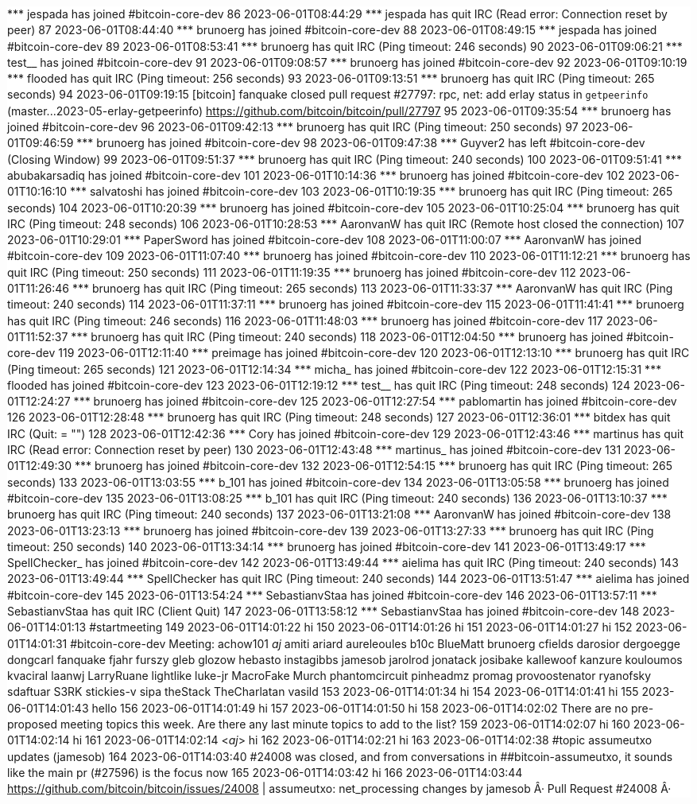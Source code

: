 *** jespada has joined #bitcoin-core-dev 86 2023-06-01T08:44:29 *** jespada has quit IRC (Read error: Connection reset by peer) 87 2023-06-01T08:44:40 *** brunoerg has joined #bitcoin-core-dev 88 2023-06-01T08:49:15 *** jespada has joined #bitcoin-core-dev 89 2023-06-01T08:53:41 *** brunoerg has quit IRC (Ping timeout: 246 seconds) 90 2023-06-01T09:06:21 *** test__ has joined #bitcoin-core-dev 91 2023-06-01T09:08:57 *** brunoerg has joined #bitcoin-core-dev 92 2023-06-01T09:10:19 *** flooded has quit IRC (Ping timeout: 256 seconds) 93 2023-06-01T09:13:51 *** brunoerg has quit IRC (Ping timeout: 265 seconds) 94 2023-06-01T09:19:15 [bitcoin] fanquake closed pull request #27797: rpc, net: add erlay status in `getpeerinfo` (master...2023-05-erlay-getpeerinfo) https://github.com/bitcoin/bitcoin/pull/27797 95 2023-06-01T09:35:54 *** brunoerg has joined #bitcoin-core-dev 96 2023-06-01T09:42:13 *** brunoerg has quit IRC (Ping timeout: 250 seconds) 97 2023-06-01T09:46:59 *** brunoerg has joined #bitcoin-core-dev 98 2023-06-01T09:47:38 *** Guyver2 has left #bitcoin-core-dev (Closing Window) 99 2023-06-01T09:51:37 *** brunoerg has quit IRC (Ping timeout: 240 seconds) 100 2023-06-01T09:51:41 *** abubakarsadiq has joined #bitcoin-core-dev 101 2023-06-01T10:14:36 *** brunoerg has joined #bitcoin-core-dev 102 2023-06-01T10:16:10 *** salvatoshi has joined #bitcoin-core-dev 103 2023-06-01T10:19:35 *** brunoerg has quit IRC (Ping timeout: 265 seconds) 104 2023-06-01T10:20:39 *** brunoerg has joined #bitcoin-core-dev 105 2023-06-01T10:25:04 *** brunoerg has quit IRC (Ping timeout: 248 seconds) 106 2023-06-01T10:28:53 *** AaronvanW has quit IRC (Remote host closed the connection) 107 2023-06-01T10:29:01 *** PaperSword has joined #bitcoin-core-dev 108 2023-06-01T11:00:07 *** AaronvanW has joined #bitcoin-core-dev 109 2023-06-01T11:07:40 *** brunoerg has joined #bitcoin-core-dev 110 2023-06-01T11:12:21 *** brunoerg has quit IRC (Ping timeout: 250 seconds) 111 2023-06-01T11:19:35 *** brunoerg has joined #bitcoin-core-dev 112 2023-06-01T11:26:46 *** brunoerg has quit IRC (Ping timeout: 265 seconds) 113 2023-06-01T11:33:37 *** AaronvanW has quit IRC (Ping timeout: 240 seconds) 114 2023-06-01T11:37:11 *** brunoerg has joined #bitcoin-core-dev 115 2023-06-01T11:41:41 *** brunoerg has quit IRC (Ping timeout: 246 seconds) 116 2023-06-01T11:48:03 *** brunoerg has joined #bitcoin-core-dev 117 2023-06-01T11:52:37 *** brunoerg has quit IRC (Ping timeout: 240 seconds) 118 2023-06-01T12:04:50 *** brunoerg has joined #bitcoin-core-dev 119 2023-06-01T12:11:40 *** preimage has joined #bitcoin-core-dev 120 2023-06-01T12:13:10 *** brunoerg has quit IRC (Ping timeout: 265 seconds) 121 2023-06-01T12:14:34 *** micha_ has joined #bitcoin-core-dev 122 2023-06-01T12:15:31 *** flooded has joined #bitcoin-core-dev 123 2023-06-01T12:19:12 *** test__ has quit IRC (Ping timeout: 248 seconds) 124 2023-06-01T12:24:27 *** brunoerg has joined #bitcoin-core-dev 125 2023-06-01T12:27:54 *** pablomartin has joined #bitcoin-core-dev 126 2023-06-01T12:28:48 *** brunoerg has quit IRC (Ping timeout: 248 seconds) 127 2023-06-01T12:36:01 *** bitdex has quit IRC (Quit: = "") 128 2023-06-01T12:42:36 *** Cory has joined #bitcoin-core-dev 129 2023-06-01T12:43:46 *** martinus has quit IRC (Read error: Connection reset by peer) 130 2023-06-01T12:43:48 *** martinus_ has joined #bitcoin-core-dev 131 2023-06-01T12:49:30 *** brunoerg has joined #bitcoin-core-dev 132 2023-06-01T12:54:15 *** brunoerg has quit IRC (Ping timeout: 265 seconds) 133 2023-06-01T13:03:55 *** b_101 has joined #bitcoin-core-dev 134 2023-06-01T13:05:58 *** brunoerg has joined #bitcoin-core-dev 135 2023-06-01T13:08:25 *** b_101 has quit IRC (Ping timeout: 240 seconds) 136 2023-06-01T13:10:37 *** brunoerg has quit IRC (Ping timeout: 240 seconds) 137 2023-06-01T13:21:08 *** AaronvanW has joined #bitcoin-core-dev 138 2023-06-01T13:23:13 *** brunoerg has joined #bitcoin-core-dev 139 2023-06-01T13:27:33 *** brunoerg has quit IRC (Ping timeout: 250 seconds) 140 2023-06-01T13:34:14 *** brunoerg has joined #bitcoin-core-dev 141 2023-06-01T13:49:17 *** SpellChecker_ has joined #bitcoin-core-dev 142 2023-06-01T13:49:44 *** aielima has quit IRC (Ping timeout: 240 seconds) 143 2023-06-01T13:49:44 *** SpellChecker has quit IRC (Ping timeout: 240 seconds) 144 2023-06-01T13:51:47 *** aielima has joined #bitcoin-core-dev 145 2023-06-01T13:54:24 *** SebastianvStaa has joined #bitcoin-core-dev 146 2023-06-01T13:57:11 *** SebastianvStaa has quit IRC (Client Quit) 147 2023-06-01T13:58:12 *** SebastianvStaa has joined #bitcoin-core-dev 148 2023-06-01T14:01:13 #startmeeting 149 2023-06-01T14:01:22 hi 150 2023-06-01T14:01:26 hi 151 2023-06-01T14:01:27 hi 152 2023-06-01T14:01:31 #bitcoin-core-dev Meeting: achow101 _aj_ amiti ariard aureleoules b10c BlueMatt brunoerg cfields darosior dergoegge dongcarl fanquake fjahr furszy gleb glozow hebasto instagibbs jamesob jarolrod jonatack josibake kallewoof kanzure kouloumos kvaciral laanwj LarryRuane lightlike luke-jr MacroFake Murch phantomcircuit pinheadmz promag provoostenator ryanofsky sdaftuar S3RK stickies-v sipa theStack TheCharlatan vasild 153 2023-06-01T14:01:34 hi 154 2023-06-01T14:01:41 hi 155 2023-06-01T14:01:43 hello 156 2023-06-01T14:01:49 hi 157 2023-06-01T14:01:50 hi 158 2023-06-01T14:02:02 There are no pre-proposed meeting topics this week. Are there any last minute topics to add to the list? 159 2023-06-01T14:02:07 hi 160 2023-06-01T14:02:14 hi 161 2023-06-01T14:02:14 &lt;_aj_&gt; hi 162 2023-06-01T14:02:21 hi 163 2023-06-01T14:02:38 #topic assumeutxo updates (jamesob) 164 2023-06-01T14:03:40 #24008 was closed, and from conversations in ##bitcoin-assumeutxo, it sounds like the main pr (#27596) is the focus now 165 2023-06-01T14:03:42 hi 166 2023-06-01T14:03:44 https://github.com/bitcoin/bitcoin/issues/24008 | assumeutxo: net_processing changes by jamesob Â· Pull Request #24008 Â·